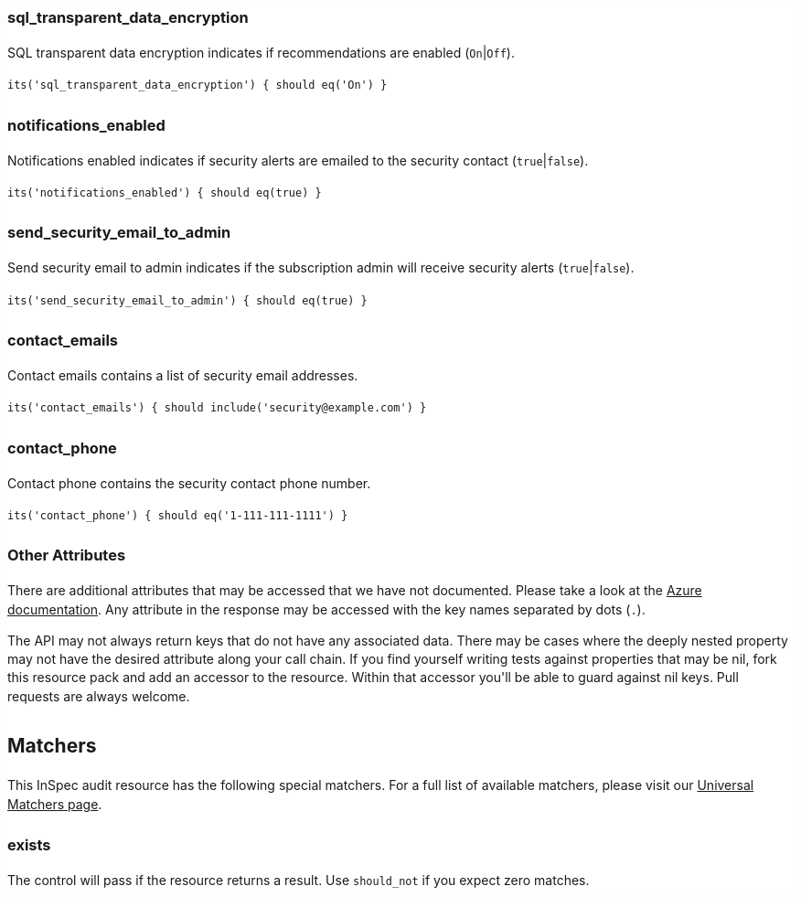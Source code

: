 ### sql_transparent_data_encryption

SQL transparent data encryption indicates if recommendations are enabled (`On`|`Off`).

    its('sql_transparent_data_encryption') { should eq('On') }

### notifications_enabled

Notifications enabled indicates if security alerts are emailed to the security contact
(`true`|`false`).

    its('notifications_enabled') { should eq(true) }

### send_security_email_to_admin

Send security email to admin indicates if the subscription admin will receive security
alerts (`true`|`false`).

    its('send_security_email_to_admin') { should eq(true) }

### contact_emails

Contact emails contains a list of security email addresses.

    its('contact_emails') { should include('security@example.com') }

### contact_phone

Contact phone contains the security contact phone number.

    its('contact_phone') { should eq('1-111-111-1111') }

### Other Attributes

There are additional attributes that may be accessed that we have not
documented. Please take a look at the [Azure documentation](#azure-rest-api-version).
Any attribute in the response may be accessed with the key names separated by
dots (`.`).

The API may not always return keys that do not have any associated data. There
may be cases where the deeply nested property may not have the desired
attribute along your call chain. If you find yourself writing tests against
properties that may be nil, fork this resource pack and add an accessor to the
resource. Within that accessor you'll be able to guard against nil keys. Pull
requests are always welcome.

## Matchers

This InSpec audit resource has the following special matchers. For a full list of
available matchers, please visit our [Universal Matchers
page](/inspec/matchers/).

### exists

The control will pass if the resource returns a result. Use `should_not` if you expect
zero matches.
